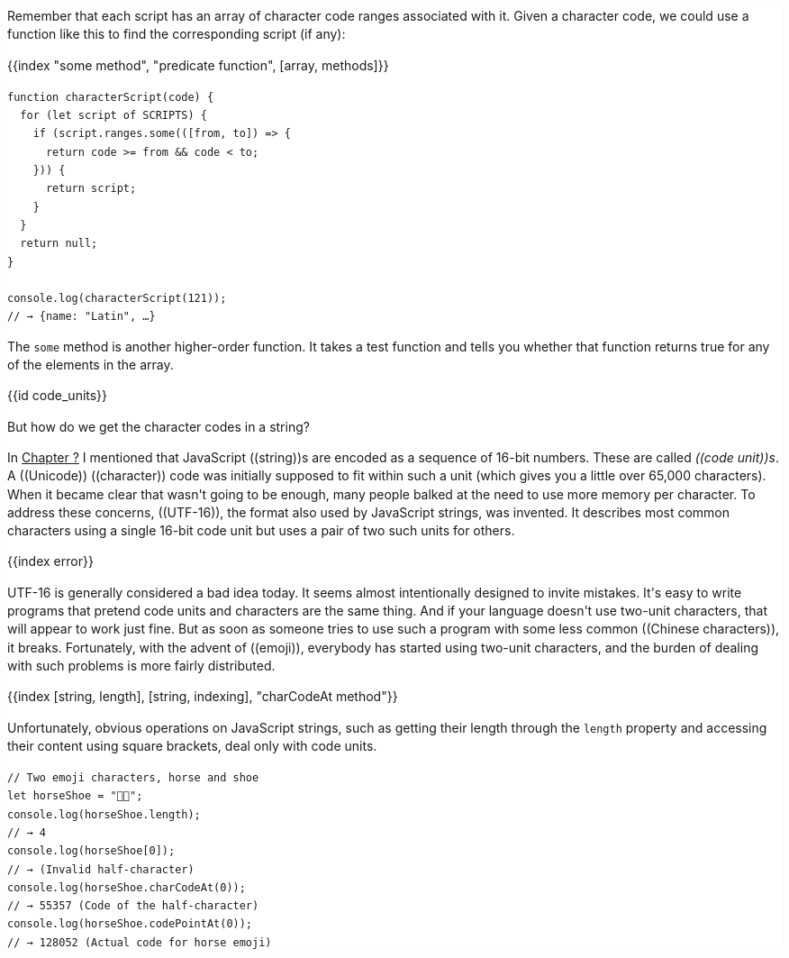 Remember that each script has an array of character code ranges associated with it. Given a character code, we could use a function like this to find the corresponding script (if any):

{{index "some method", "predicate function", [array, methods]}}

```{includeCode: strip_log}
function characterScript(code) {
  for (let script of SCRIPTS) {
    if (script.ranges.some(([from, to]) => {
      return code >= from && code < to;
    })) {
      return script;
    }
  }
  return null;
}

console.log(characterScript(121));
// → {name: "Latin", …}
```

The `some` method is another higher-order function. It takes a test function and tells you whether that function returns true for any of the elements in the array.

{{id code_units}}

But how do we get the character codes in a string?

In [Chapter ?](values) I mentioned that JavaScript ((string))s are encoded as a sequence of 16-bit numbers. These are called _((code unit))s_. A ((Unicode)) ((character)) code was initially supposed to fit within such a unit (which gives you a little over 65,000 characters). When it became clear that wasn't going to be enough, many people balked at the need to use more memory per character. To address these concerns, ((UTF-16)), the format also used by JavaScript strings, was invented. It describes most common characters using a single 16-bit code unit but uses a pair of two such units for others.

{{index error}}

UTF-16 is generally considered a bad idea today. It seems almost intentionally designed to invite mistakes. It's easy to write programs that pretend code units and characters are the same thing. And if your language doesn't use two-unit characters, that will appear to work just fine. But as soon as someone tries to use such a program with some less common ((Chinese characters)), it breaks. Fortunately, with the advent of ((emoji)), everybody has started using two-unit characters, and the burden of dealing with such problems is more fairly distributed.

{{index [string, length], [string, indexing], "charCodeAt method"}}

Unfortunately, obvious operations on JavaScript strings, such as getting their length through the `length` property and accessing their content using square brackets, deal only with code units.

```{test: no}
// Two emoji characters, horse and shoe
let horseShoe = "🐴👟";
console.log(horseShoe.length);
// → 4
console.log(horseShoe[0]);
// → (Invalid half-character)
console.log(horseShoe.charCodeAt(0));
// → 55357 (Code of the half-character)
console.log(horseShoe.codePointAt(0));
// → 128052 (Actual code for horse emoji)
```
